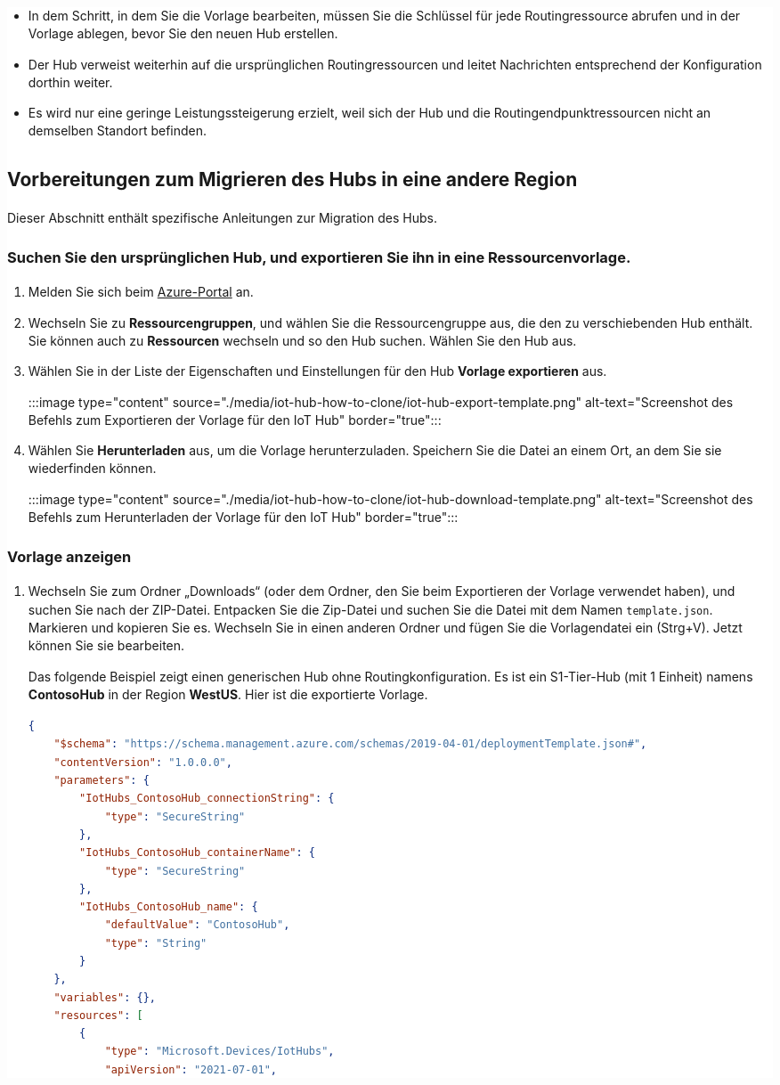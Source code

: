    * In dem Schritt, in dem Sie die Vorlage bearbeiten, müssen Sie die Schlüssel für jede Routingressource abrufen und in der Vorlage ablegen, bevor Sie den neuen Hub erstellen. 

   * Der Hub verweist weiterhin auf die ursprünglichen Routingressourcen und leitet Nachrichten entsprechend der Konfiguration dorthin weiter.

   * Es wird nur eine geringe Leistungssteigerung erzielt, weil sich der Hub und die Routingendpunktressourcen nicht an demselben Standort befinden.

## <a name="prepare-to-migrate-the-hub-to-another-region"></a>Vorbereitungen zum Migrieren des Hubs in eine andere Region

Dieser Abschnitt enthält spezifische Anleitungen zur Migration des Hubs.

### <a name="find-the-original-hub-and-export-it-to-a-resource-template"></a>Suchen Sie den ursprünglichen Hub, und exportieren Sie ihn in eine Ressourcenvorlage.

1. Melden Sie sich beim [Azure-Portal](https://portal.azure.com) an. 

1. Wechseln Sie zu **Ressourcengruppen**, und wählen Sie die Ressourcengruppe aus, die den zu verschiebenden Hub enthält. Sie können auch zu **Ressourcen** wechseln und so den Hub suchen. Wählen Sie den Hub aus.

1. Wählen Sie in der Liste der Eigenschaften und Einstellungen für den Hub **Vorlage exportieren** aus. 

   :::image type="content" source="./media/iot-hub-how-to-clone/iot-hub-export-template.png" alt-text="Screenshot des Befehls zum Exportieren der Vorlage für den IoT Hub" border="true":::

1. Wählen Sie **Herunterladen** aus, um die Vorlage herunterzuladen. Speichern Sie die Datei an einem Ort, an dem Sie sie wiederfinden können. 

   :::image type="content" source="./media/iot-hub-how-to-clone/iot-hub-download-template.png" alt-text="Screenshot des Befehls zum Herunterladen der Vorlage für den IoT Hub" border="true":::

### <a name="view-the-template"></a>Vorlage anzeigen 

1. Wechseln Sie zum Ordner „Downloads“ (oder dem Ordner, den Sie beim Exportieren der Vorlage verwendet haben), und suchen Sie nach der ZIP-Datei. Entpacken Sie die Zip-Datei und suchen Sie die Datei mit dem Namen `template.json`. Markieren und kopieren Sie es. Wechseln Sie in einen anderen Ordner und fügen Sie die Vorlagendatei ein (Strg+V). Jetzt können Sie sie bearbeiten.
 
    Das folgende Beispiel zeigt einen generischen Hub ohne Routingkonfiguration. Es ist ein S1-Tier-Hub (mit 1 Einheit) namens **ContosoHub** in der Region **WestUS**. Hier ist die exportierte Vorlage.

    ``` json
    {
        "$schema": "https://schema.management.azure.com/schemas/2019-04-01/deploymentTemplate.json#",
        "contentVersion": "1.0.0.0",
        "parameters": {
            "IotHubs_ContosoHub_connectionString": {
                "type": "SecureString"
            },
            "IotHubs_ContosoHub_containerName": {
                "type": "SecureString"
            },
            "IotHubs_ContosoHub_name": {
                "defaultValue": "ContosoHub",
                "type": "String"
            }
        },
        "variables": {},
        "resources": [
            {
                "type": "Microsoft.Devices/IotHubs",
                "apiVersion": "2021-07-01",